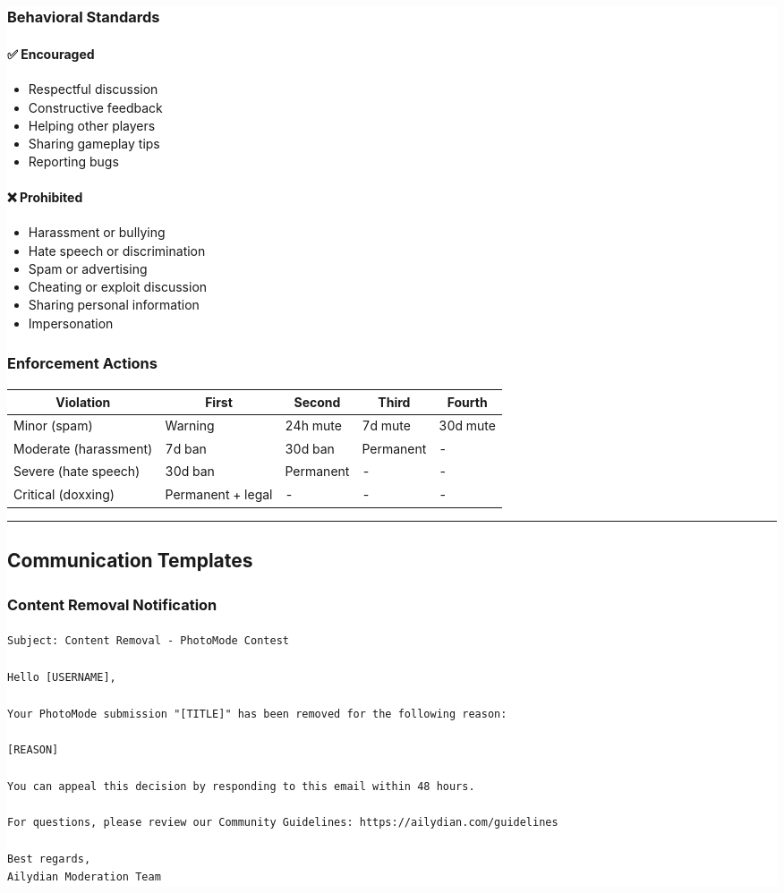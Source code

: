 ### Behavioral Standards

#### ✅ Encouraged
- Respectful discussion
- Constructive feedback
- Helping other players
- Sharing gameplay tips
- Reporting bugs

#### ❌ Prohibited
- Harassment or bullying
- Hate speech or discrimination
- Spam or advertising
- Cheating or exploit discussion
- Sharing personal information
- Impersonation

### Enforcement Actions

| Violation | First | Second | Third | Fourth |
|-----------|-------|--------|-------|--------|
| Minor (spam) | Warning | 24h mute | 7d mute | 30d mute |
| Moderate (harassment) | 7d ban | 30d ban | Permanent | - |
| Severe (hate speech) | 30d ban | Permanent | - | - |
| Critical (doxxing) | Permanent + legal | - | - | - |

---

## Communication Templates

### Content Removal Notification
```
Subject: Content Removal - PhotoMode Contest

Hello [USERNAME],

Your PhotoMode submission "[TITLE]" has been removed for the following reason:

[REASON]

You can appeal this decision by responding to this email within 48 hours.

For questions, please review our Community Guidelines: https://ailydian.com/guidelines

Best regards,
Ailydian Moderation Team
```

